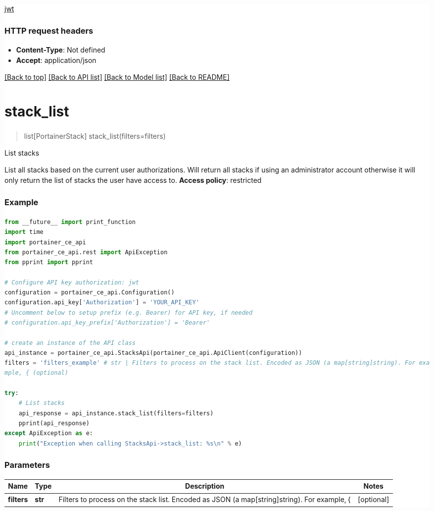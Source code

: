 [jwt](../README.md#jwt)

### HTTP request headers

 - **Content-Type**: Not defined
 - **Accept**: application/json

[[Back to top]](#) [[Back to API list]](../README.md#documentation-for-api-endpoints) [[Back to Model list]](../README.md#documentation-for-models) [[Back to README]](../README.md)

# **stack_list**
> list[PortainerStack] stack_list(filters=filters)

List stacks

List all stacks based on the current user authorizations. Will return all stacks if using an administrator account otherwise it will only return the list of stacks the user have access to. **Access policy**: restricted

### Example
```python
from __future__ import print_function
import time
import portainer_ce_api
from portainer_ce_api.rest import ApiException
from pprint import pprint

# Configure API key authorization: jwt
configuration = portainer_ce_api.Configuration()
configuration.api_key['Authorization'] = 'YOUR_API_KEY'
# Uncomment below to setup prefix (e.g. Bearer) for API key, if needed
# configuration.api_key_prefix['Authorization'] = 'Bearer'

# create an instance of the API class
api_instance = portainer_ce_api.StacksApi(portainer_ce_api.ApiClient(configuration))
filters = 'filters_example' # str | Filters to process on the stack list. Encoded as JSON (a map[string]string). For example, { (optional)

try:
    # List stacks
    api_response = api_instance.stack_list(filters=filters)
    pprint(api_response)
except ApiException as e:
    print("Exception when calling StacksApi->stack_list: %s\n" % e)
```

### Parameters

Name | Type | Description  | Notes
------------- | ------------- | ------------- | -------------
 **filters** | **str**| Filters to process on the stack list. Encoded as JSON (a map[string]string). For example, { | [optional] 
